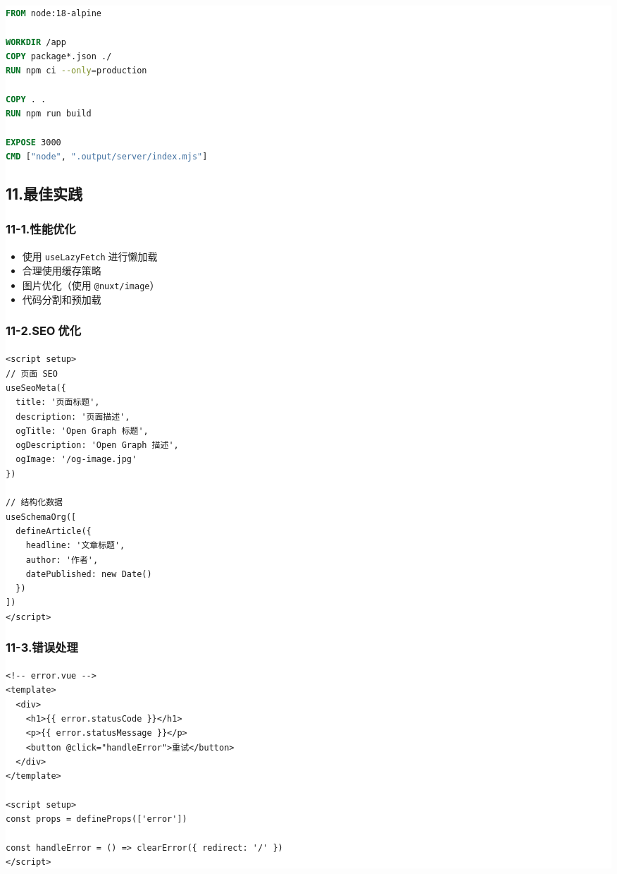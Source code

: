 ```dockerfile
FROM node:18-alpine

WORKDIR /app
COPY package*.json ./
RUN npm ci --only=production

COPY . .
RUN npm run build

EXPOSE 3000
CMD ["node", ".output/server/index.mjs"]
```

## 11.最佳实践

### 11-1.性能优化

- 使用 `useLazyFetch` 进行懒加载
- 合理使用缓存策略
- 图片优化（使用 `@nuxt/image`）
- 代码分割和预加载

### 11-2.SEO 优化

```vue
<script setup>
// 页面 SEO
useSeoMeta({
  title: '页面标题',
  description: '页面描述',
  ogTitle: 'Open Graph 标题',
  ogDescription: 'Open Graph 描述',
  ogImage: '/og-image.jpg'
})

// 结构化数据
useSchemaOrg([
  defineArticle({
    headline: '文章标题',
    author: '作者',
    datePublished: new Date()
  })
])
</script>
```

### 11-3.错误处理

```vue
<!-- error.vue -->
<template>
  <div>
    <h1>{{ error.statusCode }}</h1>
    <p>{{ error.statusMessage }}</p>
    <button @click="handleError">重试</button>
  </div>
</template>

<script setup>
const props = defineProps(['error'])

const handleError = () => clearError({ redirect: '/' })
</script>
```